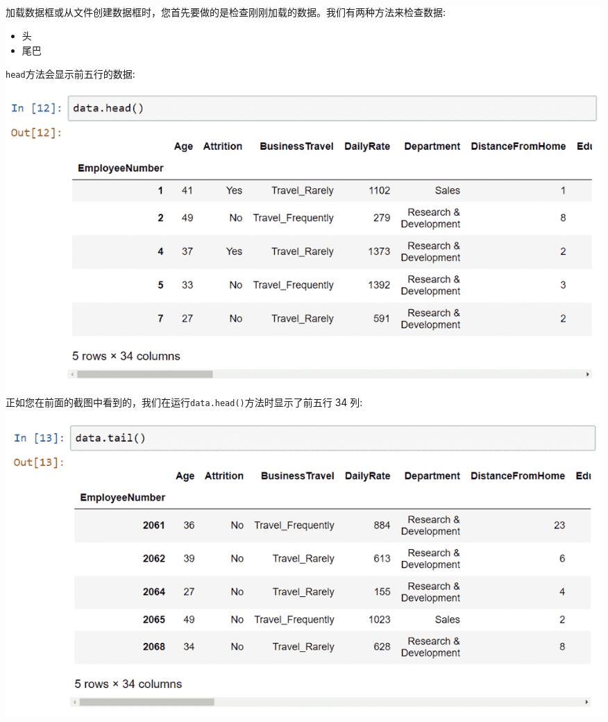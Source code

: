加载数据框或从文件创建数据框时，您首先要做的是检查刚刚加载的数据。我们有两种方法来检查数据:

*   头
*   尾巴

`head`方法会显示前五行的数据:

![](img/59b2991f-1eb8-400e-91c0-f165de31e70c.png)

正如您在前面的截图中看到的，我们在运行`data.head()`方法时显示了前五行 34 列:

![](img/b1c218e7-1f8a-425b-ad2c-51b8282fd997.png)
